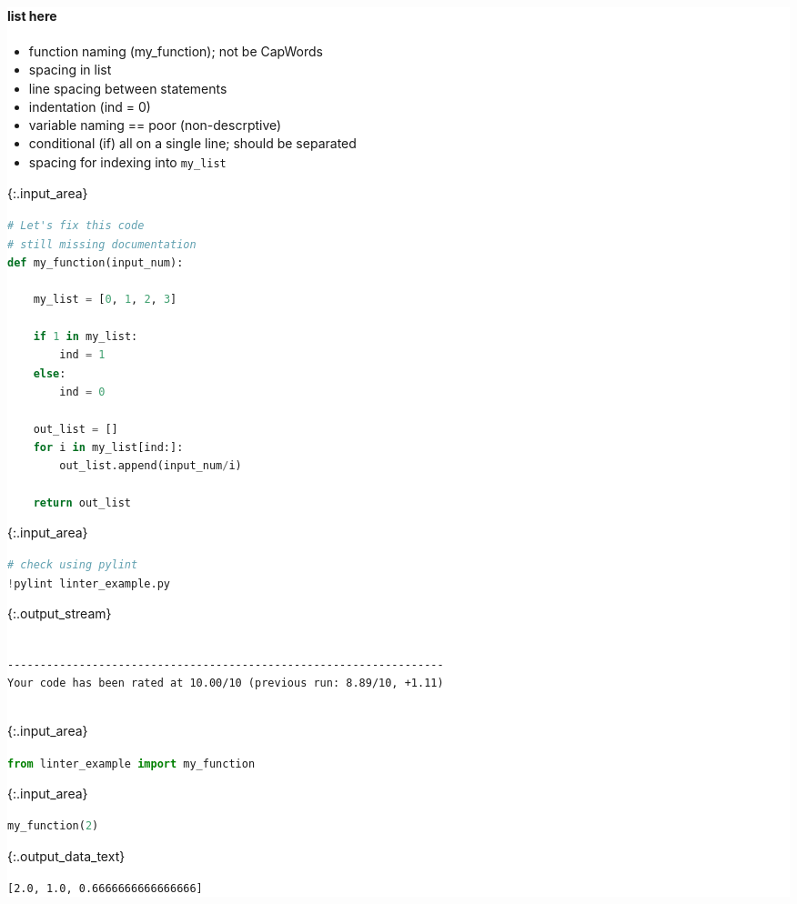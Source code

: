#### list here
- function naming (my_function); not be CapWords
- spacing in list
- line spacing between statements
- indentation (ind = 0)
- variable naming == poor (non-descrptive)
- conditional (if) all on a single line; should be separated
- spacing for indexing into `my_list`



{:.input_area}
```python
# Let's fix this code
# still missing documentation
def my_function(input_num):

    my_list = [0, 1, 2, 3]

    if 1 in my_list:
        ind = 1
    else:
        ind = 0

    out_list = []
    for i in my_list[ind:]:
        out_list.append(input_num/i)

    return out_list
```




{:.input_area}
```python
# check using pylint
!pylint linter_example.py
```


{:.output_stream}
```

-------------------------------------------------------------------
Your code has been rated at 10.00/10 (previous run: 8.89/10, +1.11)


```



{:.input_area}
```python
from linter_example import my_function
```




{:.input_area}
```python
my_function(2)
```





{:.output_data_text}
```
[2.0, 1.0, 0.6666666666666666]
```


